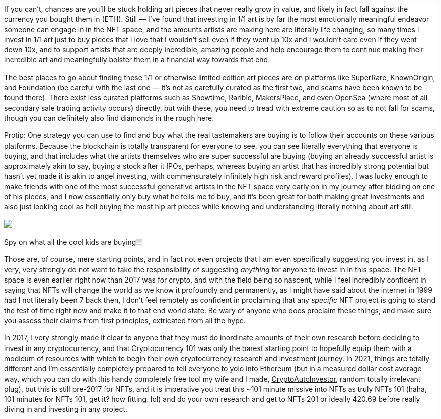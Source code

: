 If you can’t, chances are you’ll be stuck holding art pieces that never really grow in value, and likely in fact fall against the currency you bought them in (ETH). Still — I’ve found that investing in 1/1 art is by far the most emotionally meaningful endeavor someone can engage in in the NFT space, and the amounts artists are making here are literally life changing, so many times I invest in 1/1 art just to buy pieces that I love that I wouldn’t sell even if they went up 10x and I wouldn’t care even if they went down 10x, and to support artists that are deeply incredible, amazing people and help encourage them to continue making their incredible art and meaningfully bolster them in a financial way towards that end.

The best places to go about finding these 1/1 or otherwise limited edition art pieces are on platforms like [SuperRare](https://superrare.com/), [KnownOrigin](https://knownorigin.io/), and [Foundation](https://foundation.app/) (be careful with the last one — it’s not as carefully curated as the first two, and scams have been known to be found there). There exist less curated platforms such as [Showtime](https://tryshowtime.com/), [Rarible](https://rarible.com/), [MakersPlace](https://makersplace.com/), and even [OpenSea](https://opensea.io/) (where most of all secondary sale trading activity occurs) directly, but with these, you need to tread with extreme caution so as to not fall for scams, though you can definitely also find diamonds in the rough here.

Protip: One strategy you can use to find and buy what the real tastemakers are buying is to follow their accounts on these various platforms. Because the blockchain is totally transparent for everyone to see, you can see literally everything that everyone is buying, and that includes what the artists themselves who are super successful are buying (buying an already successful artist is approximately akin to say, buying a stock after it IPOs, perhaps, whereas buying an artist that has incredibly strong potential but hasn’t yet made it is akin to angel investing, with commensurately infinitely high risk and reward profiles). I was lucky enough to make friends with one of the most successful generative artists in the NFT space very early on in my journey after bidding on one of his pieces, and I now essentially only buy what he tells me to buy, and it’s been great for both making great investments and also just looking cool as hell buying the most hip art pieces while knowing and understanding literally nothing about art still.

![](https://miro.medium.com/max/1400/1*l0dnWG2gZ4ynq43jkdRMvw.png)

Spy on what all the cool kids are buying!!!

Those are, of course, mere starting points, and in fact not even projects that I am even specifically suggesting you invest in, as I very, very strongly do not want to take the responsibility of suggesting _anything_ for anyone to invest in in this space. The NFT space is even earlier right now than 2017 was for crypto, and with the field being so nascent, while I feel incredibly confident in saying that NFTs will change the world as we know it profoundly and permanently, as I might have said about the internet in 1999 had I not literally been 7 back then, I don’t feel remotely as confident in proclaiming that any _specific_ NFT project is going to stand the test of time right now and make it to that end world state. Be wary of anyone who does proclaim these things, and make sure you assess their claims from first principles, extricated from all the hype.

In 2017, I very strongly made it clear to anyone that they must do inordinate amounts of their own research before deciding to invest in any cryptocurrency, and that Cryptocurrency 101 was only the barest starting point to hopefully equip them with a modicum of resources with which to begin their own cryptocurrency research and investment journey. In 2021, things are totally different and I’m essentially completely prepared to tell everyone to yolo into Ethereum (but in a measured dollar cost average way, which you can do with this handy completely free tool my wife and I made, [CryptoAutoInvestor](http://cryptoautoinvestor.com/), random totally irrelevant plug), but this is still pre-2017 for NFTs, and it is imperative you treat this ~101 minute missive into NFTs as truly NFTs 101 (haha, 101 minutes for NFTs 101, get it? how fitting. lol) and do your own research and get to NFTs 201 or ideally 420.69 before really diving in and investing in any project.
